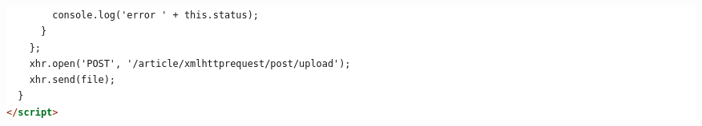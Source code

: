 ```html
        console.log('error ' + this.status);
      }
    };
    xhr.open('POST', '/article/xmlhttprequest/post/upload');
    xhr.send(file);
  }
</script>
```
